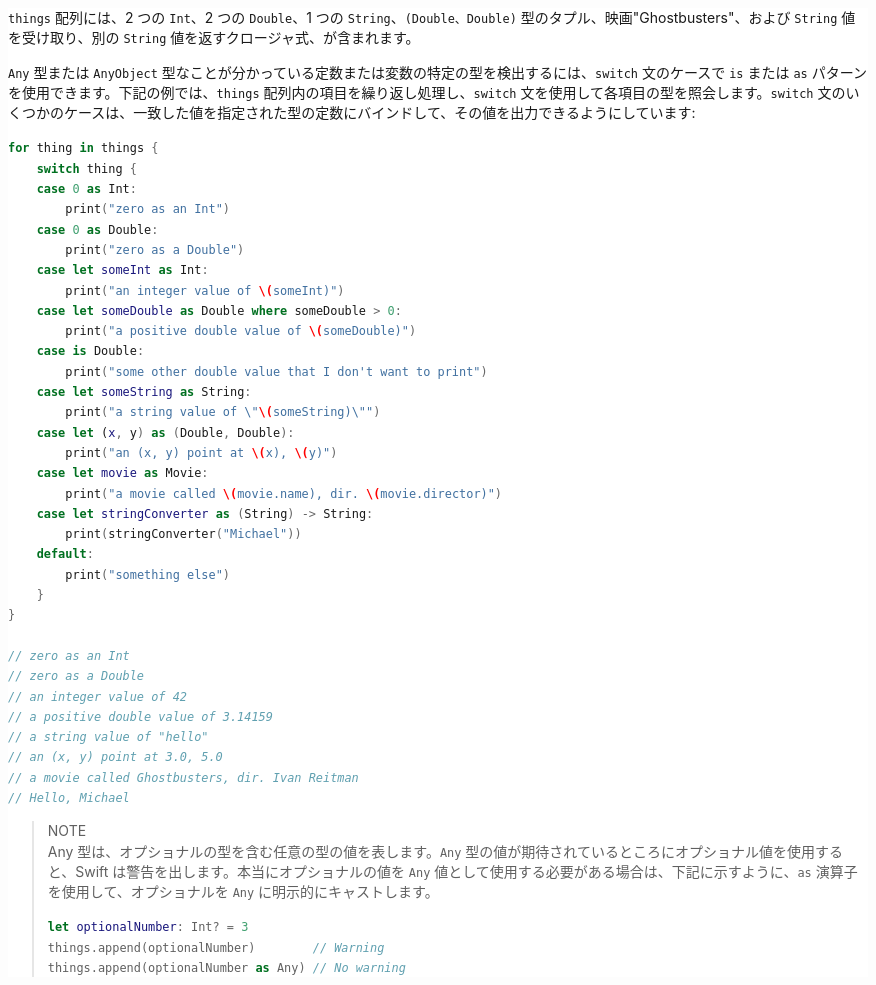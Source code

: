 `things` 配列には、2 つの `Int`、2 つの `Double`、1 つの `String`、`(Double、Double)` 型のタプル、映画"Ghostbusters"、および `String` 値を受け取り、別の `String` 値を返すクロージャ式、が含まれます。

`Any` 型または `AnyObject` 型なことが分かっている定数または変数の特定の型を検出するには、`switch` 文のケースで `is` または `as` パターンを使用できます。下記の例では、`things` 配列内の項目を繰り返し処理し、`switch` 文を使用して各項目の型を照会します。`switch` 文のいくつかのケースは、一致した値を指定された型の定数にバインドして、その値を出力できるようにしています:

```swift
for thing in things {
    switch thing {
    case 0 as Int:
        print("zero as an Int")
    case 0 as Double:
        print("zero as a Double")
    case let someInt as Int:
        print("an integer value of \(someInt)")
    case let someDouble as Double where someDouble > 0:
        print("a positive double value of \(someDouble)")
    case is Double:
        print("some other double value that I don't want to print")
    case let someString as String:
        print("a string value of \"\(someString)\"")
    case let (x, y) as (Double, Double):
        print("an (x, y) point at \(x), \(y)")
    case let movie as Movie:
        print("a movie called \(movie.name), dir. \(movie.director)")
    case let stringConverter as (String) -> String:
        print(stringConverter("Michael"))
    default:
        print("something else")
    }
}

// zero as an Int
// zero as a Double
// an integer value of 42
// a positive double value of 3.14159
// a string value of "hello"
// an (x, y) point at 3.0, 5.0
// a movie called Ghostbusters, dir. Ivan Reitman
// Hello, Michael
```

> NOTE  
> Any 型は、オプショナルの型を含む任意の型の値を表します。`Any` 型の値が期待されているところにオプショナル値を使用すると、Swift は警告を出します。本当にオプショナルの値を `Any` 値として使用する必要がある場合は、下記に示すように、`as` 演算子を使用して、オプショナルを `Any` に明示的にキャストします。
>
> ```swift
> let optionalNumber: Int? = 3
> things.append(optionalNumber)        // Warning
> things.append(optionalNumber as Any) // No warning
> ```

